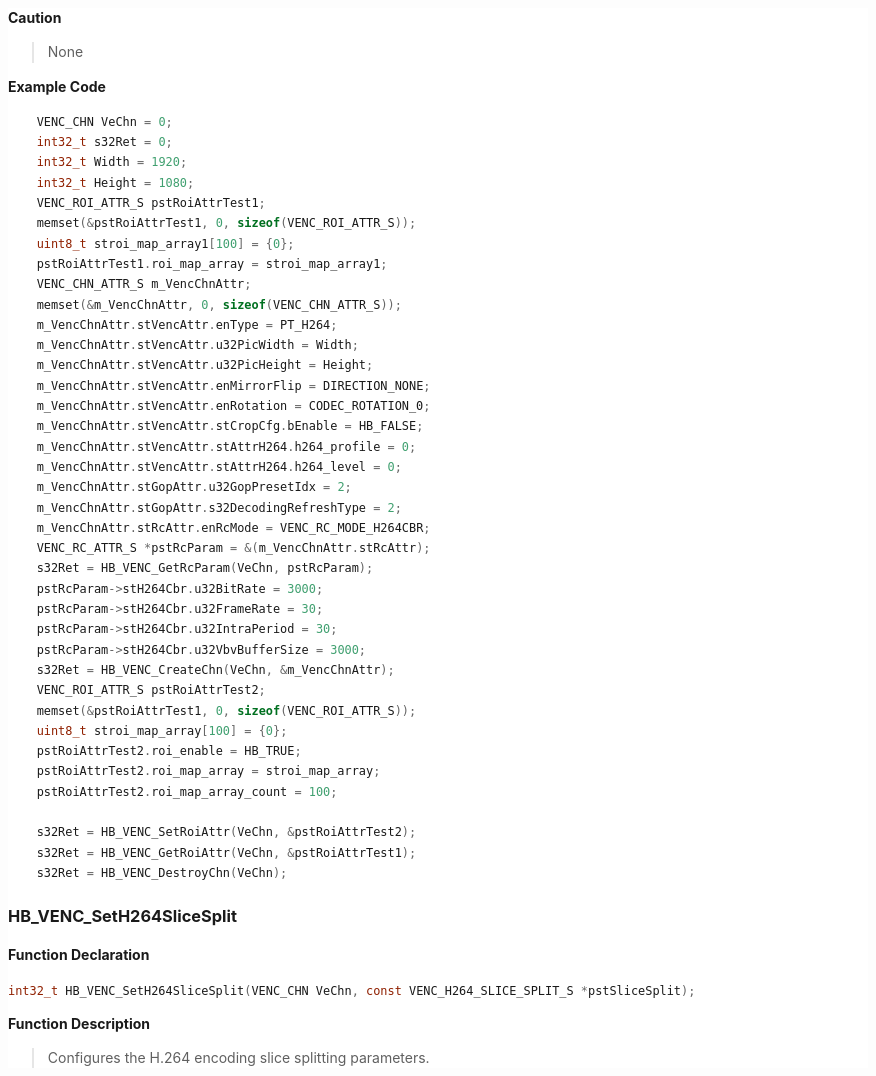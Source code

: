 **Caution**
> None

**Example Code**
```C
    VENC_CHN VeChn = 0;
    int32_t s32Ret = 0;
    int32_t Width = 1920;
    int32_t Height = 1080;
    VENC_ROI_ATTR_S pstRoiAttrTest1;
    memset(&pstRoiAttrTest1, 0, sizeof(VENC_ROI_ATTR_S));
    uint8_t stroi_map_array1[100] = {0};
    pstRoiAttrTest1.roi_map_array = stroi_map_array1;
    VENC_CHN_ATTR_S m_VencChnAttr;
    memset(&m_VencChnAttr, 0, sizeof(VENC_CHN_ATTR_S));
    m_VencChnAttr.stVencAttr.enType = PT_H264;
    m_VencChnAttr.stVencAttr.u32PicWidth = Width;
    m_VencChnAttr.stVencAttr.u32PicHeight = Height;
    m_VencChnAttr.stVencAttr.enMirrorFlip = DIRECTION_NONE;
    m_VencChnAttr.stVencAttr.enRotation = CODEC_ROTATION_0;
    m_VencChnAttr.stVencAttr.stCropCfg.bEnable = HB_FALSE;
    m_VencChnAttr.stVencAttr.stAttrH264.h264_profile = 0;
    m_VencChnAttr.stVencAttr.stAttrH264.h264_level = 0;
    m_VencChnAttr.stGopAttr.u32GopPresetIdx = 2;
    m_VencChnAttr.stGopAttr.s32DecodingRefreshType = 2;
    m_VencChnAttr.stRcAttr.enRcMode = VENC_RC_MODE_H264CBR;
    VENC_RC_ATTR_S *pstRcParam = &(m_VencChnAttr.stRcAttr);
    s32Ret = HB_VENC_GetRcParam(VeChn, pstRcParam);
    pstRcParam->stH264Cbr.u32BitRate = 3000;
    pstRcParam->stH264Cbr.u32FrameRate = 30;
    pstRcParam->stH264Cbr.u32IntraPeriod = 30;
    pstRcParam->stH264Cbr.u32VbvBufferSize = 3000;
    s32Ret = HB_VENC_CreateChn(VeChn, &m_VencChnAttr);
    VENC_ROI_ATTR_S pstRoiAttrTest2;
    memset(&pstRoiAttrTest1, 0, sizeof(VENC_ROI_ATTR_S));
    uint8_t stroi_map_array[100] = {0};
    pstRoiAttrTest2.roi_enable = HB_TRUE;
    pstRoiAttrTest2.roi_map_array = stroi_map_array;
    pstRoiAttrTest2.roi_map_array_count = 100;

    s32Ret = HB_VENC_SetRoiAttr(VeChn, &pstRoiAttrTest2);
    s32Ret = HB_VENC_GetRoiAttr(VeChn, &pstRoiAttrTest1);
    s32Ret = HB_VENC_DestroyChn(VeChn);
```



### HB_VENC_SetH264SliceSplit
**Function Declaration**
```C
int32_t HB_VENC_SetH264SliceSplit(VENC_CHN VeChn, const VENC_H264_SLICE_SPLIT_S *pstSliceSplit);
```
**Function Description**
> Configures the H.264 encoding slice splitting parameters.
